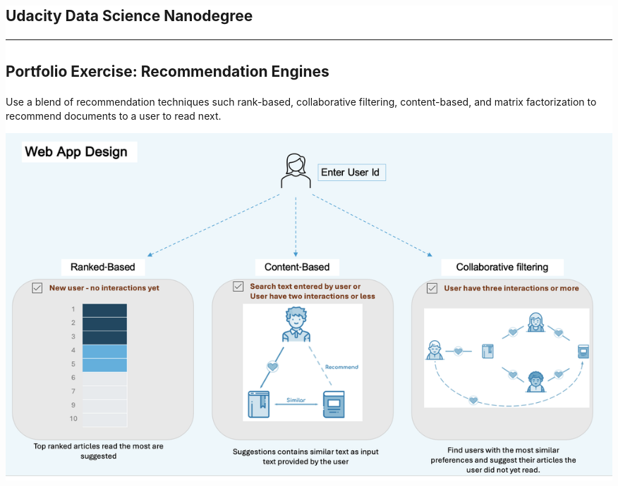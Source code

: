 ## Udacity Data Science Nanodegree
---
## Portfolio Exercise: Recommendation Engines
Use a blend of recommendation techniques such rank-based, collaborative filtering,
content-based, and matrix factorization
to recommend documents to a user to read next.

[//]: # (<img src="images/webapp_design/Slide1.png" style="max-width: 100%; height: auto;">)
<img src="images/webapp_design/Slide1.png" width="1000">
